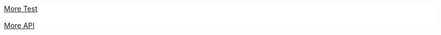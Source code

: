 
[More Test](https://github.com/zhouaini528/bybit-php/tree/master/tests/inverse)

[More API](https://github.com/zhouaini528/bybit-php/tree/master/src/Api/Inverse)

